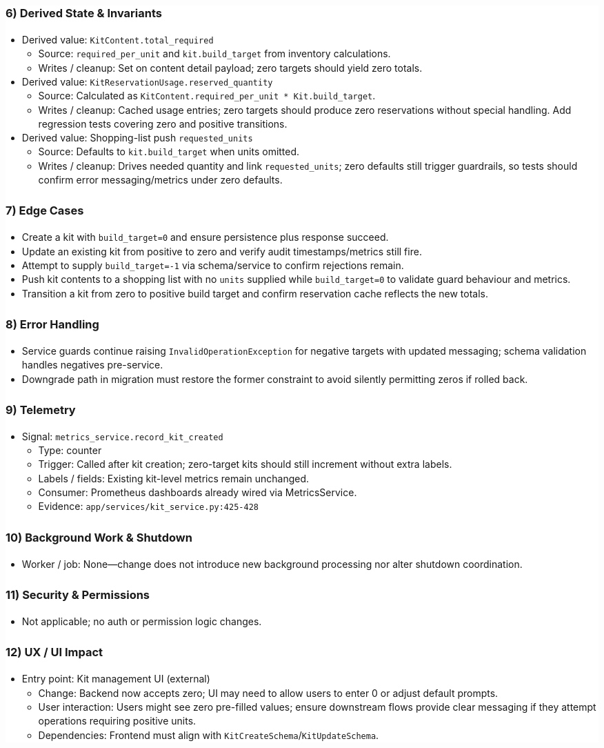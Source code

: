 ### 6) Derived State & Invariants
- Derived value: `KitContent.total_required`
  - Source: `required_per_unit` and `kit.build_target` from inventory calculations.
  - Writes / cleanup: Set on content detail payload; zero targets should yield zero totals.
- Derived value: `KitReservationUsage.reserved_quantity`
  - Source: Calculated as `KitContent.required_per_unit * Kit.build_target`.
  - Writes / cleanup: Cached usage entries; zero targets should produce zero reservations without special handling. Add regression tests covering zero and positive transitions.
- Derived value: Shopping-list push `requested_units`
  - Source: Defaults to `kit.build_target` when units omitted.
  - Writes / cleanup: Drives needed quantity and link `requested_units`; zero defaults still trigger guardrails, so tests should confirm error messaging/metrics under zero defaults.

### 7) Edge Cases
- Create a kit with `build_target=0` and ensure persistence plus response succeed.
- Update an existing kit from positive to zero and verify audit timestamps/metrics still fire.
- Attempt to supply `build_target=-1` via schema/service to confirm rejections remain.
- Push kit contents to a shopping list with no `units` supplied while `build_target=0` to validate guard behaviour and metrics.
- Transition a kit from zero to positive build target and confirm reservation cache reflects the new totals.

### 8) Error Handling
- Service guards continue raising `InvalidOperationException` for negative targets with updated messaging; schema validation handles negatives pre-service.
- Downgrade path in migration must restore the former constraint to avoid silently permitting zeros if rolled back.

### 9) Telemetry
- Signal: `metrics_service.record_kit_created`
  - Type: counter
  - Trigger: Called after kit creation; zero-target kits should still increment without extra labels.
  - Labels / fields: Existing kit-level metrics remain unchanged.
  - Consumer: Prometheus dashboards already wired via MetricsService.
  - Evidence: `app/services/kit_service.py:425-428`

### 10) Background Work & Shutdown
- Worker / job: None—change does not introduce new background processing nor alter shutdown coordination.

### 11) Security & Permissions
- Not applicable; no auth or permission logic changes.

### 12) UX / UI Impact
- Entry point: Kit management UI (external)
  - Change: Backend now accepts zero; UI may need to allow users to enter 0 or adjust default prompts.
  - User interaction: Users might see zero pre-filled values; ensure downstream flows provide clear messaging if they attempt operations requiring positive units.
  - Dependencies: Frontend must align with `KitCreateSchema`/`KitUpdateSchema`.
